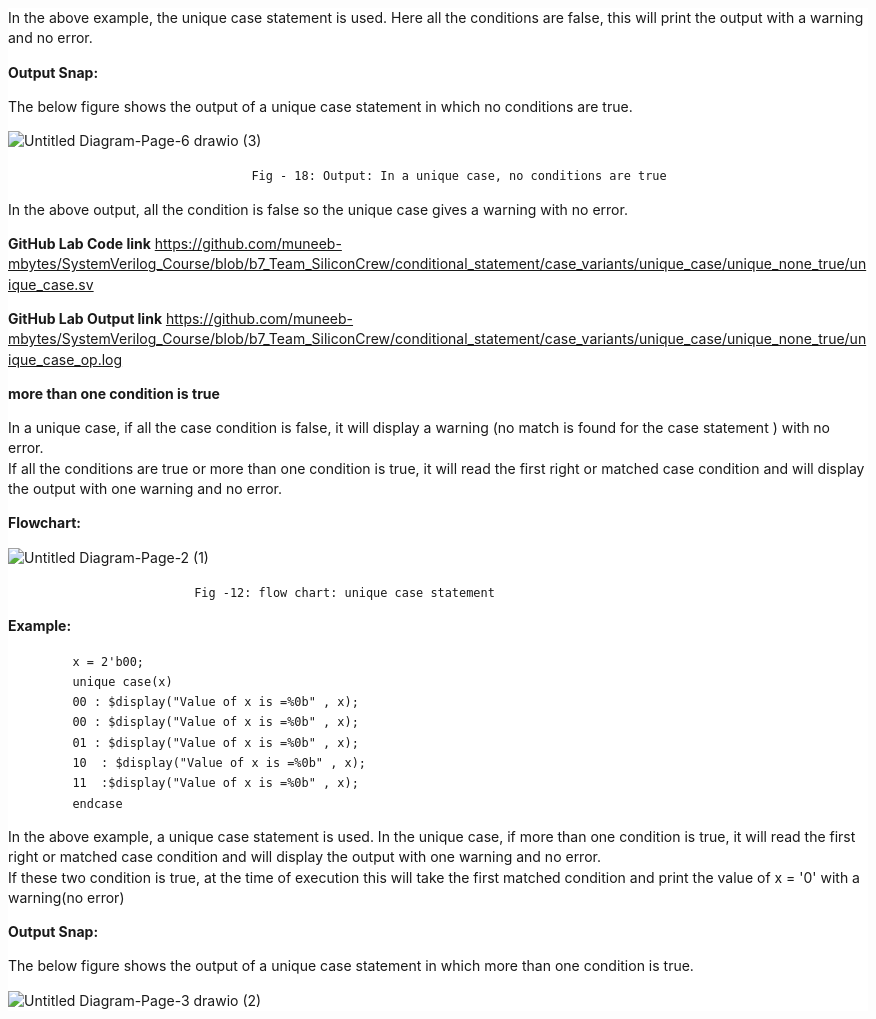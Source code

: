 In the above example, the unique case statement is used. Here all the conditions are false, this will print the output with a warning and no error.

**Output Snap:**

The below figure shows the output of a unique case statement in which no conditions are true.  
  

![Untitled Diagram-Page-6 drawio (3)](https://user-images.githubusercontent.com/110447788/188300519-a4af7834-91ea-44c9-9f11-c61f7497efbb.png)

                                      Fig - 18: Output: In a unique case, no conditions are true 

In the above output, all the condition is false so the unique case gives a warning with no error.


**GitHub Lab Code link** https://github.com/muneeb-mbytes/SystemVerilog_Course/blob/b7_Team_SiliconCrew/conditional_statement/case_variants/unique_case/unique_none_true/unique_case.sv

**GitHub Lab Output link** https://github.com/muneeb-mbytes/SystemVerilog_Course/blob/b7_Team_SiliconCrew/conditional_statement/case_variants/unique_case/unique_none_true/unique_case_op.log

**more than one condition is true**

In a unique case, if all the case condition is false, it will display a warning (no match is found for the case statement ) with no error.     
If all the conditions are true or more than one condition is true, it will read the first right or matched case condition and will display the output with one warning and no error.

**Flowchart:** 

![Untitled Diagram-Page-2 (1)](https://user-images.githubusercontent.com/110447788/188631312-47429f33-e575-4f20-977b-2ee272f46f3a.jpg)
        
                              Fig -12: flow chart: unique case statement

**Example:**
           
             x = 2'b00;
             unique case(x)
             00 : $display("Value of x is =%0b" , x);
             00 : $display("Value of x is =%0b" , x);
             01 : $display("Value of x is =%0b" , x);
             10  : $display("Value of x is =%0b" , x);
             11  :$display("Value of x is =%0b" , x);
             endcase

In the above example, a unique case statement is used. In the unique case, if more than one condition is true, it will read the first right or matched case condition and will display the output with one warning and no error.    
If these two condition is true, at the time of execution this will take the first matched condition and print the value of x = '0' with a warning(no error)

**Output Snap:**

The below figure shows the output of a unique case statement in which more than one condition is true.  
  

![Untitled Diagram-Page-3 drawio (2)](https://user-images.githubusercontent.com/110447788/188424211-6e39fd47-a153-47be-8154-a808116d2dbb.png)
     